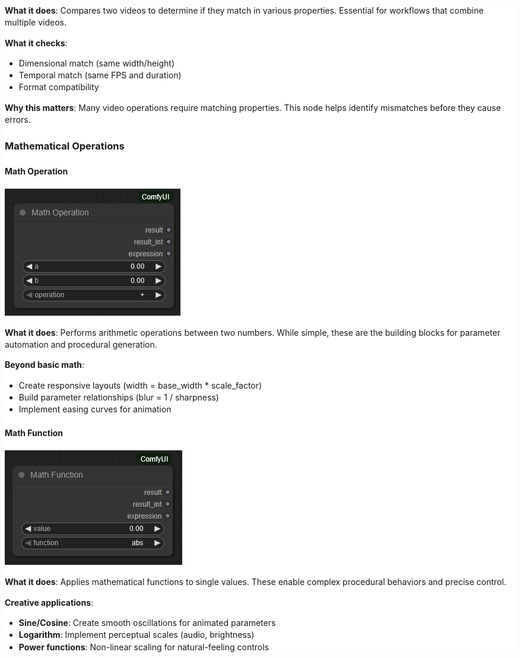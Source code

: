 **What it does**: Compares two videos to determine if they match in various properties. Essential for workflows that combine multiple videos.

**What it checks**:
- Dimensional match (same width/height)
- Temporal match (same FPS and duration)
- Format compatibility

**Why this matters**: Many video operations require matching properties. This node helps identify mismatches before they cause errors.

### Mathematical Operations

#### Math Operation

![Math Operation](.github/Math%20Operation.png)

**What it does**: Performs arithmetic operations between two numbers. While simple, these are the building blocks for parameter automation and procedural generation.

**Beyond basic math**:
- Create responsive layouts (width = base_width * scale_factor)
- Build parameter relationships (blur = 1 / sharpness)
- Implement easing curves for animation

#### Math Function

![Math Function](.github/Math%20Function.png)

**What it does**: Applies mathematical functions to single values. These enable complex procedural behaviors and precise control.

**Creative applications**:
- **Sine/Cosine**: Create smooth oscillations for animated parameters
- **Logarithm**: Implement perceptual scales (audio, brightness)
- **Power functions**: Non-linear scaling for natural-feeling controls
